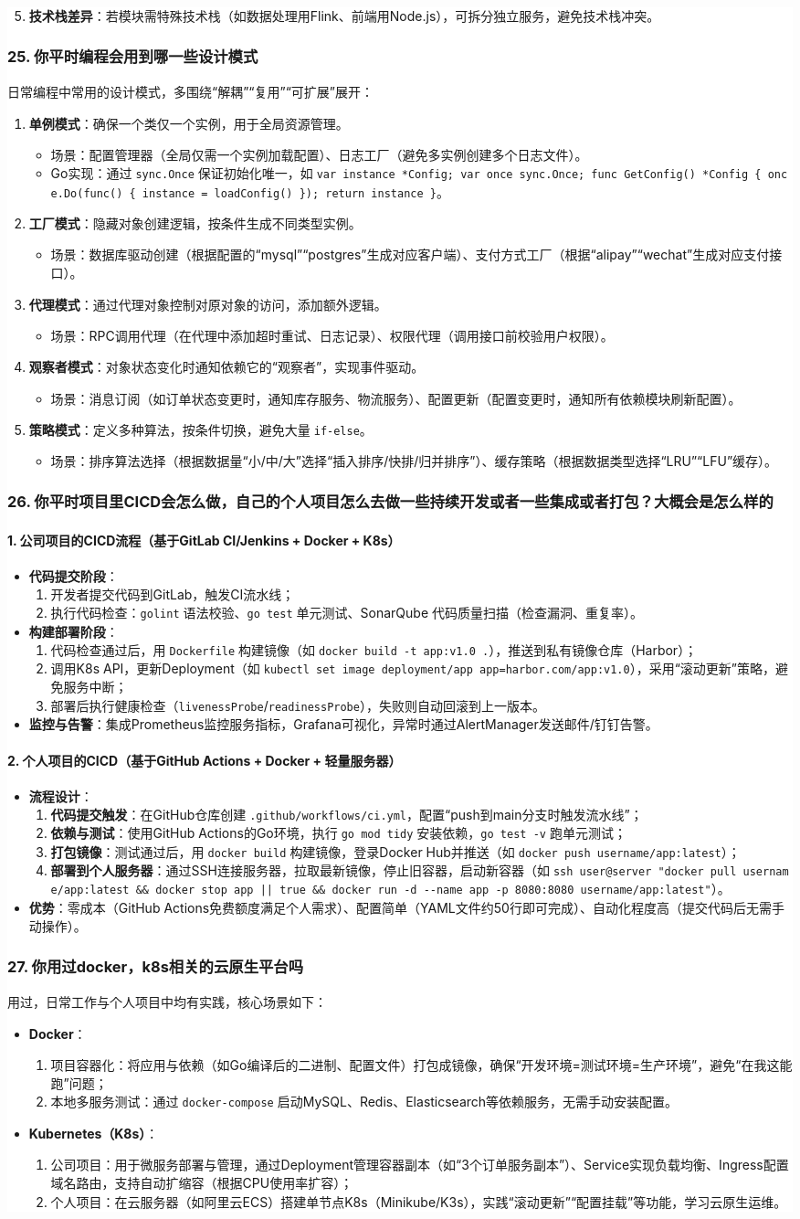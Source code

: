 5. **技术栈差异**：若模块需特殊技术栈（如数据处理用Flink、前端用Node.js），可拆分独立服务，避免技术栈冲突。  


### 25. 你平时编程会用到哪一些设计模式  
日常编程中常用的设计模式，多围绕“解耦”“复用”“可扩展”展开：  

1. **单例模式**：确保一个类仅一个实例，用于全局资源管理。  
   - 场景：配置管理器（全局仅需一个实例加载配置）、日志工厂（避免多实例创建多个日志文件）。  
   - Go实现：通过 `sync.Once` 保证初始化唯一，如 `var instance *Config; var once sync.Once; func GetConfig() *Config { once.Do(func() { instance = loadConfig() }); return instance }`。  

2. **工厂模式**：隐藏对象创建逻辑，按条件生成不同类型实例。  
   - 场景：数据库驱动创建（根据配置的“mysql”“postgres”生成对应客户端）、支付方式工厂（根据“alipay”“wechat”生成对应支付接口）。  

3. **代理模式**：通过代理对象控制对原对象的访问，添加额外逻辑。  
   - 场景：RPC调用代理（在代理中添加超时重试、日志记录）、权限代理（调用接口前校验用户权限）。  

4. **观察者模式**：对象状态变化时通知依赖它的“观察者”，实现事件驱动。  
   - 场景：消息订阅（如订单状态变更时，通知库存服务、物流服务）、配置更新（配置变更时，通知所有依赖模块刷新配置）。  

5. **策略模式**：定义多种算法，按条件切换，避免大量 `if-else`。  
   - 场景：排序算法选择（根据数据量“小/中/大”选择“插入排序/快排/归并排序”）、缓存策略（根据数据类型选择“LRU”“LFU”缓存）。  


### 26. 你平时项目里CICD会怎么做，自己的个人项目怎么去做一些持续开发或者一些集成或者打包？大概会是怎么样的  
#### 1. 公司项目的CICD流程（基于GitLab CI/Jenkins + Docker + K8s）  
- **代码提交阶段**：  
  1. 开发者提交代码到GitLab，触发CI流水线；  
  2. 执行代码检查：`golint` 语法校验、`go test` 单元测试、SonarQube 代码质量扫描（检查漏洞、重复率）。  
- **构建部署阶段**：  
  1. 代码检查通过后，用 `Dockerfile` 构建镜像（如 `docker build -t app:v1.0 .`），推送到私有镜像仓库（Harbor）；  
  2. 调用K8s API，更新Deployment（如 `kubectl set image deployment/app app=harbor.com/app:v1.0`），采用“滚动更新”策略，避免服务中断；  
  3. 部署后执行健康检查（`livenessProbe`/`readinessProbe`），失败则自动回滚到上一版本。  
- **监控与告警**：集成Prometheus监控服务指标，Grafana可视化，异常时通过AlertManager发送邮件/钉钉告警。  

#### 2. 个人项目的CICD（基于GitHub Actions + Docker + 轻量服务器）  
- **流程设计**：  
  1. **代码提交触发**：在GitHub仓库创建 `.github/workflows/ci.yml`，配置“push到main分支时触发流水线”；  
  2. **依赖与测试**：使用GitHub Actions的Go环境，执行 `go mod tidy` 安装依赖，`go test -v` 跑单元测试；  
  3. **打包镜像**：测试通过后，用 `docker build` 构建镜像，登录Docker Hub并推送（如 `docker push username/app:latest`）；  
  4. **部署到个人服务器**：通过SSH连接服务器，拉取最新镜像，停止旧容器，启动新容器（如 `ssh user@server "docker pull username/app:latest && docker stop app || true && docker run -d --name app -p 8080:8080 username/app:latest"`）。  
- **优势**：零成本（GitHub Actions免费额度满足个人需求）、配置简单（YAML文件约50行即可完成）、自动化程度高（提交代码后无需手动操作）。  


### 27. 你用过docker，k8s相关的云原生平台吗  
用过，日常工作与个人项目中均有实践，核心场景如下：  

- **Docker**：  
  1. 项目容器化：将应用与依赖（如Go编译后的二进制、配置文件）打包成镜像，确保“开发环境=测试环境=生产环境”，避免“在我这能跑”问题；  
  2. 本地多服务测试：通过 `docker-compose` 启动MySQL、Redis、Elasticsearch等依赖服务，无需手动安装配置。  

- **Kubernetes（K8s）**：  
  1. 公司项目：用于微服务部署与管理，通过Deployment管理容器副本（如“3个订单服务副本”）、Service实现负载均衡、Ingress配置域名路由，支持自动扩缩容（根据CPU使用率扩容）；  
  2. 个人项目：在云服务器（如阿里云ECS）搭建单节点K8s（Minikube/K3s），实践“滚动更新”“配置挂载”等功能，学习云原生运维。  
